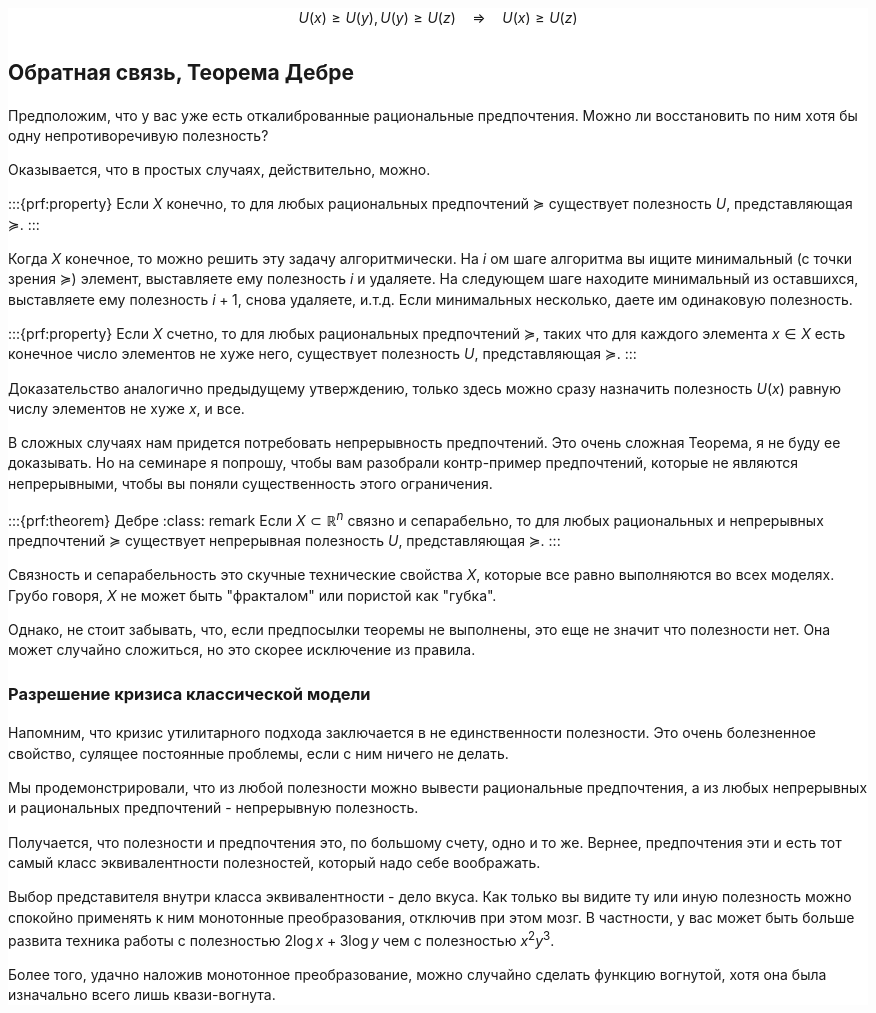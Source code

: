$$ U(x) \geqslant U(y), U(y) \geqslant U(z) \quad \Rightarrow \quad U(x) \geqslant U(z)$$


## Обратная связь, Теорема Дебре

Предположим, что у вас уже есть откалиброванные рациональные предпочтения. Можно ли восстановить по ним хотя бы одну непротиворечивую полезность? 

Оказывается, что в простых случаях, действительно, можно.

:::{prf:property}
Если $X$ конечно, то для любых рациональных предпочтений $\succcurlyeq$ существует полезность $U$, представляющая $\succcurlyeq$.
:::

Когда $X$ конечное, то можно решить эту задачу алгоритмически. На $i$ ом шаге алгоритма вы ищите минимальный (с точки зрения $\succcurlyeq$) элемент, выставляете ему полезность $i$ и удаляете. На следующем шаге  находите минимальный из оставшихся, выставляете ему полезность $i+1$, снова удаляете, и.т.д. Если минимальных несколько, даете им одинаковую полезность.

:::{prf:property}
Если $X$ счетно, то для любых рациональных предпочтений $\succcurlyeq$, таких что для каждого элемента $x \in X$ есть конечное число элементов не хуже него, существует полезность $U$, представляющая $\succcurlyeq$.
:::

Доказательство аналогично предыдущему утверждению, только здесь можно сразу назначить полезность $U(x)$ равную числу элементов не хуже $x$, и все.

В сложных случаях нам придется потребовать непрерывность предпочтений.  Это очень сложная Теорема, я не буду ее доказывать. Но на семинаре я попрошу, чтобы вам разобрали контр-пример предпочтений, которые не являются непрерывными, чтобы вы поняли существенность этого ограничения.

:::{prf:theorem} Дебре
:class: remark
Если $X\subset \mathbb{R}^n$ связно и сепарабельно, то для любых рациональных и непрерывных предпочтений $\succcurlyeq$ существует непрерывная полезность $U$, представляющая $\succcurlyeq$.
:::

Связность и сепарабельность это скучные технические свойства $X$,  которые все равно выполняются во всех моделях. Грубо говоря, $X$ не может быть "фракталом" или пористой как "губка". 

Однако, не стоит забывать, что, если предпосылки теоремы не выполнены, это еще не значит что полезности нет. Она может случайно сложиться, но это скорее исключение из правила.

### Разрешение кризиса классической модели

Напомним, что кризис утилитарного подхода заключается в не единственности полезности. Это очень болезненное свойство, сулящее постоянные проблемы, если с ним ничего не делать.

Мы продемонстрировали, что из любой полезности можно вывести рациональные предпочтения, а из любых непрерывных и рациональных предпочтений - непрерывную полезность.

Получается, что полезности и предпочтения это, по большому счету, одно и то же. Вернее, предпочтения эти и есть тот самый класс эквивалентности полезностей, который надо себе воображать.

Выбор представителя внутри класса эквивалентности - дело вкуса. Как только вы видите ту или иную полезность можно спокойно применять к ним монотонные преобразования, отключив при этом мозг. В частности, у вас может быть больше развита техника работы с полезностью $2 \log x + 3 \log y$ чем с полезностью $x^2 y^3.$ 

Более того, удачно наложив монотонное преобразование, можно случайно сделать функцию вогнутой, хотя она была изначально всего лишь квази-вогнута.